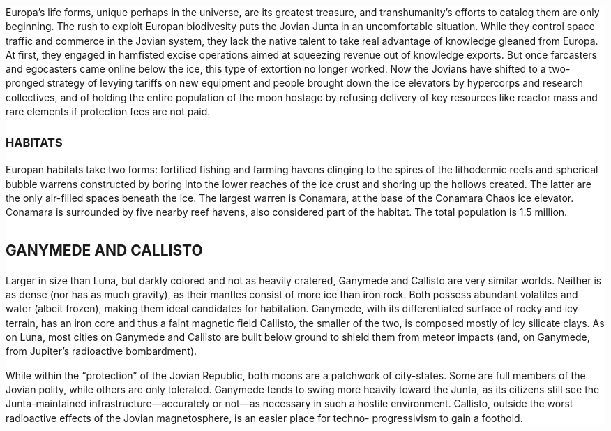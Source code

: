 Europa’s life forms, unique perhaps in the universe,
are its greatest treasure, and transhumanity’s efforts
to catalog them are only beginning. The rush to
exploit Europan biodivesity puts the Jovian Junta in
an uncomfortable situation. While they control space
traffic and commerce in the Jovian system, they lack
the native talent to take real advantage of knowledge
gleaned from Europa. At first, they engaged in
hamfisted excise operations aimed at squeezing revenue
out of knowledge exports. But once farcasters and
egocasters came online below the ice, this type of
extortion no longer worked. Now the Jovians have
shifted to a two-pronged strategy of levying tariffs
on new equipment and people brought down the ice
elevators by hypercorps and research collectives, and
of holding the entire population of the moon hostage
by refusing delivery of key resources like reactor mass
and rare elements if protection fees are not paid.

### HABITATS

Europan habitats take two forms: fortified fishing and
farming havens clinging to the spires of the lithodermic
reefs and spherical bubble warrens constructed
by boring into the lower reaches of the ice crust and
shoring up the hollows created. The latter are the only
air-filled spaces beneath the ice. The largest warren
is Conamara, at the base of the Conamara Chaos ice
elevator. Conamara is surrounded by five nearby reef
havens, also considered part of the habitat. The total
population is 1.5 million.


## GANYMEDE AND CALLISTO

Larger in size than Luna, but darkly colored and not
as heavily cratered, Ganymede and Callisto are very
similar worlds. Neither is as dense (nor has as much
gravity), as their mantles consist of more ice than
iron rock. Both possess abundant volatiles and water
(albeit frozen), making them ideal candidates for
habitation. Ganymede, with its differentiated surface
of rocky and icy terrain, has an iron core and thus a
faint magnetic field Callisto, the smaller of the two,
is composed mostly of icy silicate clays. As on Luna,
most cities on Ganymede and Callisto are built below
ground to shield them from meteor impacts (and, on
Ganymede, from Jupiter’s radioactive bombardment).

While within the “protection” of the Jovian
Republic, both moons are a patchwork of city-states.
Some are full members of the Jovian polity, while
others are only tolerated. Ganymede tends to swing
more heavily toward the Junta, as its citizens still
see the Junta-maintained infrastructure—accurately
or not—as necessary in such a hostile environment.
Callisto, outside the worst radioactive effects of the
Jovian magnetosphere, is an easier place for techno-
progressivism to gain a foothold.
